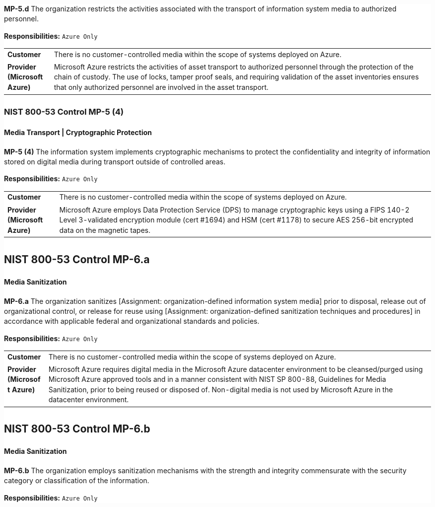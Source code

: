 **MP-5.d** The organization restricts the activities associated with the transport of information system media to authorized personnel.

**Responsibilities:** `Azure Only`

|||
|---|---|
| **Customer** | There is no customer-controlled media within the scope of systems deployed on Azure. |
| **Provider (Microsoft Azure)** | Microsoft Azure restricts the activities of asset transport to authorized personnel through the protection of the chain of custody. The use of locks, tamper proof seals, and requiring validation of the asset inventories ensures that only authorized personnel are involved in the asset transport. |


 ### NIST 800-53 Control MP-5 (4)

#### Media Transport | Cryptographic Protection

**MP-5 (4)** The information system implements cryptographic mechanisms to protect the confidentiality and integrity of information stored on digital media during transport outside of controlled areas.

**Responsibilities:** `Azure Only`

|||
|---|---|
| **Customer** | There is no customer-controlled media within the scope of systems deployed on Azure. |
| **Provider (Microsoft Azure)** | Microsoft Azure employs Data Protection Service (DPS) to manage cryptographic keys using a FIPS 140-2 Level 3-validated encryption module (cert #1694) and HSM (cert #1178) to secure AES 256-bit encrypted data on the magnetic tapes. |


 ## NIST 800-53 Control MP-6.a

#### Media Sanitization

**MP-6.a** The organization sanitizes [Assignment: organization-defined information system media] prior to disposal, release out of organizational control, or release for reuse using [Assignment: organization-defined sanitization techniques and procedures] in accordance with applicable federal and organizational standards and policies.

**Responsibilities:** `Azure Only`

|||
|---|---|
| **Customer** | There is no customer-controlled media within the scope of systems deployed on Azure. |
| **Provider (Microsoft Azure)** | Microsoft Azure requires digital media in the Microsoft Azure datacenter environment to be cleansed/purged using Microsoft Azure approved tools and in a manner consistent with NIST SP 800-88, Guidelines for Media Sanitization, prior to being reused or disposed of. Non-digital media is not used by Microsoft Azure in the datacenter environment. |


 ## NIST 800-53 Control MP-6.b

#### Media Sanitization

**MP-6.b** The organization employs sanitization mechanisms with the strength and integrity commensurate with the security category or classification of the information.

**Responsibilities:** `Azure Only`

